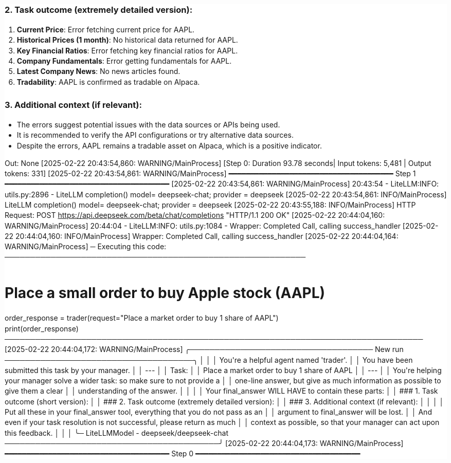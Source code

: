 ### 2. Task outcome (extremely detailed version):
1. **Current Price**: Error fetching current price for AAPL.
2. **Historical Prices (1 month)**: No historical data returned for AAPL.
3. **Key Financial Ratios**: Error fetching key financial ratios for AAPL.
4. **Company Fundamentals**: Error getting fundamentals for AAPL.
5. **Latest Company News**: No news articles found.
6. **Tradability**: AAPL is confirmed as tradable on Alpaca.

### 3. Additional context (if relevant):
- The errors suggest potential issues with the data sources or APIs being used.
- It is recommended to verify the API configurations or try alternative data 
sources.
- Despite the errors, AAPL remains a tradable asset on Alpaca, which is a positive 
indicator.

Out: None
[2025-02-22 20:43:54,860: WARNING/MainProcess] [Step 0: Duration 93.78 seconds| Input tokens: 5,481 | Output tokens: 331]
[2025-02-22 20:43:54,861: WARNING/MainProcess] ━━━━━━━━━━━━━━━━━━━━━━━━━━━━━━━━━━━━━━ Step 1 ━━━━━━━━━━━━━━━━━━━━━━━━━━━━━━━━━━━━━━
[2025-02-22 20:43:54,861: WARNING/MainProcess] 20:43:54 - LiteLLM:INFO: utils.py:2896 - 
LiteLLM completion() model= deepseek-chat; provider = deepseek
[2025-02-22 20:43:54,861: INFO/MainProcess] 
LiteLLM completion() model= deepseek-chat; provider = deepseek
[2025-02-22 20:43:55,188: INFO/MainProcess] HTTP Request: POST https://api.deepseek.com/beta/chat/completions "HTTP/1.1 200 OK"
[2025-02-22 20:44:04,160: WARNING/MainProcess] 20:44:04 - LiteLLM:INFO: utils.py:1084 - Wrapper: Completed Call, calling success_handler
[2025-02-22 20:44:04,160: INFO/MainProcess] Wrapper: Completed Call, calling success_handler
[2025-02-22 20:44:04,164: WARNING/MainProcess]  ─ Executing this code: ─────────────────────────────────────────────────────────── 
  # Place a small order to buy Apple stock (AAPL)                                   
  order_response = trader(request="Place a market order to buy 1 share of AAPL")    
  print(order_response)                                                             
 ────────────────────────────────────────────────────────────────────────────────── 
[2025-02-22 20:44:04,172: WARNING/MainProcess] ╭──────────────────────────────────── New run ─────────────────────────────────────╮
│                                                                                  │
│ You're a helpful agent named 'trader'.                                           │
│ You have been submitted this task by your manager.                               │
│ ---                                                                              │
│ Task:                                                                            │
│ Place a market order to buy 1 share of AAPL                                      │
│ ---                                                                              │
│ You're helping your manager solve a wider task: so make sure to not provide a    │
│ one-line answer, but give as much information as possible to give them a clear   │
│ understanding of the answer.                                                     │
│                                                                                  │
│ Your final_answer WILL HAVE to contain these parts:                              │
│ ### 1. Task outcome (short version):                                             │
│ ### 2. Task outcome (extremely detailed version):                                │
│ ### 3. Additional context (if relevant):                                         │
│                                                                                  │
│ Put all these in your final_answer tool, everything that you do not pass as an   │
│ argument to final_answer will be lost.                                           │
│ And even if your task resolution is not successful, please return as much        │
│ context as possible, so that your manager can act upon this feedback.            │
│                                                                                  │
╰─ LiteLLMModel - deepseek/deepseek-chat ──────────────────────────────────────────╯
[2025-02-22 20:44:04,173: WARNING/MainProcess] ━━━━━━━━━━━━━━━━━━━━━━━━━━━━━━━━━━━━━━ Step 0 ━━━━━━━━━━━━━━━━━━━━━━━━━━━━━━━━━━━━━━
